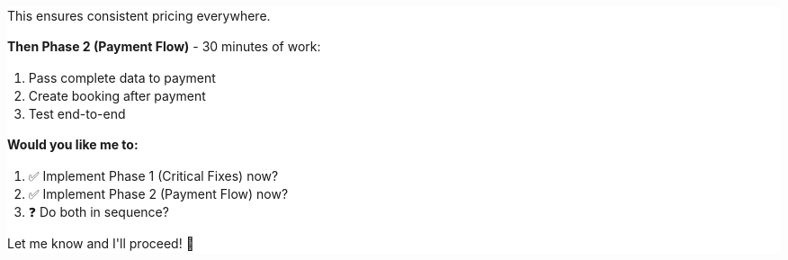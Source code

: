 This ensures consistent pricing everywhere.

**Then Phase 2 (Payment Flow)** - 30 minutes of work:
1. Pass complete data to payment
2. Create booking after payment
3. Test end-to-end

**Would you like me to:**
1. ✅ Implement Phase 1 (Critical Fixes) now?
2. ✅ Implement Phase 2 (Payment Flow) now?
3. ❓ Do both in sequence?

Let me know and I'll proceed! 🚀
